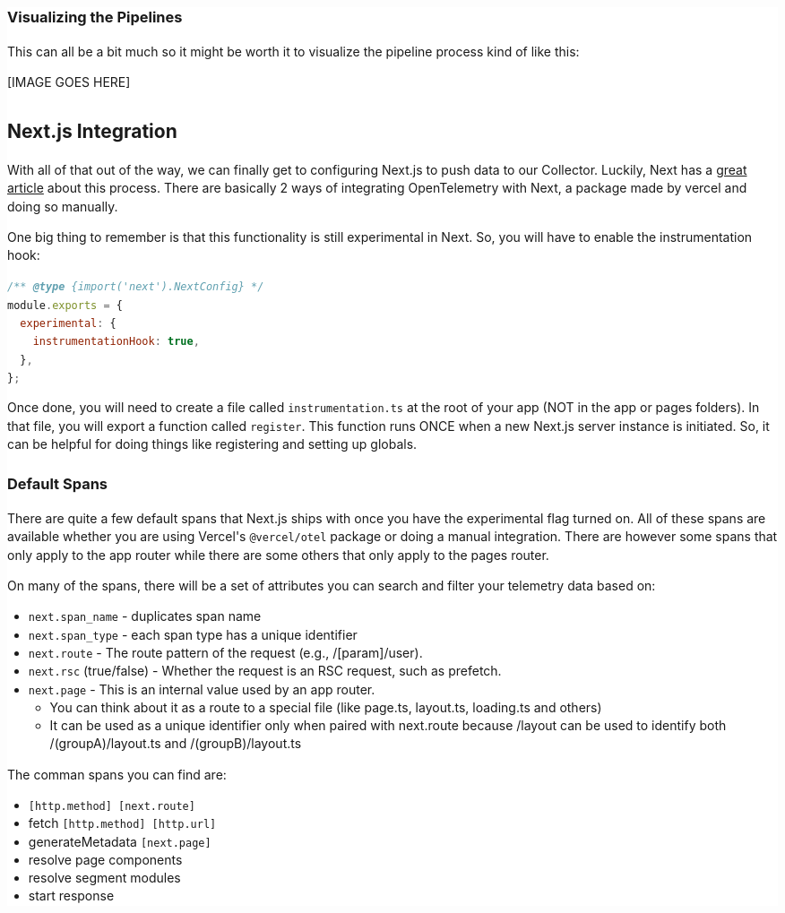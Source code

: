 ### Visualizing the Pipelines

This can all be a bit much so it might be worth it to visualize the pipeline process kind of like this:

\[IMAGE GOES HERE\]

## Next.js Integration

With all of that out of the way, we can finally get to configuring Next.js to push data to our Collector. Luckily, Next has a [great article](https://nextjs.org/docs/app/building-your-application/optimizing/open-telemetry) about this process. There are basically 2 ways of integrating OpenTelemetry with Next, a package made by vercel and doing so manually.

One big thing to remember is that this functionality is still experimental in Next. So, you will have to enable the instrumentation hook:

```js
/** @type {import('next').NextConfig} */
module.exports = {
  experimental: {
    instrumentationHook: true,
  },
};
```

Once done, you will need to create a file called `instrumentation.ts` at the root of your app (NOT in the app or pages folders). In that file, you will export a function called `register`. This function runs ONCE when a new Next.js server instance is initiated. So, it can be helpful for doing things like registering and setting up globals.

### Default Spans

There are quite a few default spans that Next.js ships with once you have the experimental flag turned on. All of these spans are available whether you are using Vercel's `@vercel/otel` package or doing a manual integration. There are however some spans that only apply to the app router while there are some others that only apply to the pages router.

On many of the spans, there will be a set of attributes you can search and filter your telemetry data based on:

- `next.span_name` - duplicates span name
- `next.span_type` - each span type has a unique identifier
- `next.route` - The route pattern of the request (e.g., /\[param\]/user).
- `next.rsc` (true/false) - Whether the request is an RSC request, such as prefetch.
- `next.page` - This is an internal value used by an app router.
  - You can think about it as a route to a special file (like page.ts, layout.ts, loading.ts and others)
  - It can be used as a unique identifier only when paired with next.route because /layout can be used to identify both /(groupA)/layout.ts and /(groupB)/layout.ts

The comman spans you can find are:

- `[http.method] [next.route]`
- fetch `[http.method] [http.url]`
- generateMetadata `[next.page]`
- resolve page components
- resolve segment modules
- start response
